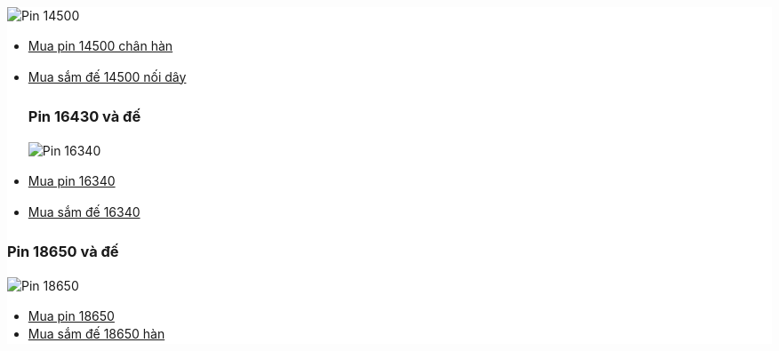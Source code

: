   ![Pin 14500](https://down-vn.img.susercontent.com/file/vn-11134207-7r98o-lzoi9pk0n0b120.webp)
  
- [Mua pin 14500 chân hàn](https://shopee.vn/Pin-Sony-14500-AA-3.7V-680mAh-Pin-Chuy%C3%AAn-D%C3%B9ng-Cho-B%C3%A0n-Ch%E1%BA%A3i-%C4%90i%E1%BB%87n-Philips-Sonicare-i.1086477386.28659691274)
- [Mua sắm đế 14500 nối dây](https://shopee.vn/%C4%90%E1%BA%BF-Pin-AAA-Kh%C3%B4ng-N%E1%BA%AFp-1-Pin-2-Pin-3-Pin-4-Pin-%C4%90%E1%BA%BF-Pin-Ti%E1%BB%83u-AAA-(C%E1%BB%A1-Pin-Con-Th%E1%BB%8F-Lo%E1%BA%A1i-B%C3%A9)-(G%E1%BB%ACI-%C4%90%C6%A0N-T%E1%BB%AA-20K)-Pin-1-5V-i.1032535693.22773460473?sp_atk=a715e5c3-f695-4156-b910-b1c1f25e4444&xptdk=a715e5c3-f695-4156-b910-b1c1f25e4444)

  ### Pin 16430 và đế

  ![Pin 16340](https://down-vn.img.susercontent.com/file/vn-11134207-7ras8-m1s74pr2uqmra3@resize_w450_nl.webp)
  
- [Mua pin 16340](https://shopee.vn/Cr123a-16340-17335-lir123a-PCB-m%E1%BB%99t-ph%E1%BA%A7n-c%C3%B3-Pin-H%E1%BB%99p-Pin-Gi%C3%A1-%C4%91%E1%BB%A1-Pin-Lithium-3V-i.821639995.26706689693)
- [Mua sắm đế 16340](https://shopee.vn/Cr123a-16340-17335-lir123a-PCB-m%E1%BB%99t-ph%E1%BA%A7n-c%C3%B3-Pin-H%E1%BB%99p-Pin-Gi%C3%A1-%C4%91%E1%BB%A1-Pin-Lithium-3V-i.821639995.26706689693)

### Pin 18650 và đế

  ![Pin 18650](https://down-vn.img.susercontent.com/file/vn-11134207-7r98o-lxoa5g4kq5ej61@resize_w450_nl.webp)
  
- [Mua pin 18650](https://shopee.vn/Cell-pin-EVE-18650-25P-dung-l%C6%B0%E1%BB%A3ng-2500mah-X%E1%BA%A3-12C-30A-Pin-Th%C3%A1o-kh%E1%BB%91i-ch%C3%ADnh-h%C3%A3ng-%C4%90%E1%BA%B9p-nh%C6%B0-m%E1%BB%9Bi-i.95243985.20313052510?sp_atk=a523534f-10e2-461b-836b-9e549ad8ce07&xptdk=a523534f-10e2-461b-836b-9e549ad8ce07)
- [Mua sắm đế 18650 hàn](https://shopee.vn/%C4%90%E1%BA%BF-Pin-18650-1-2-3-4-Pin-Ch%C3%A2n-H%C3%A0n-%C4%90%E1%BA%BF-1-Pin-18650-%C4%90%E1%BA%BF-2-Pin-18650-%C4%90%E1%BA%BF-3-Pin-18650-%C4%90%E1%BA%BF-4-Pin-18650-i.998840499.18284093774?sp_atk=5302faee-fe8a-4238-9277-5ca992019806&xptdk=5302faee-fe8a-4238-9277-5ca992019806)

